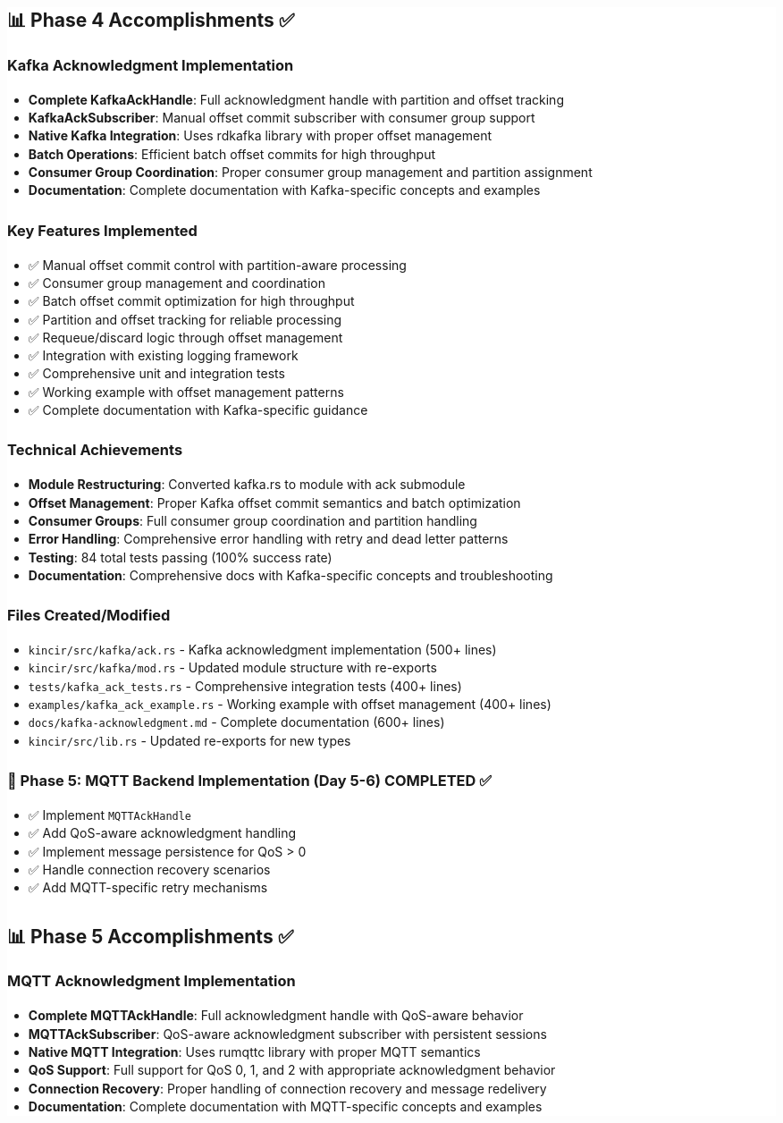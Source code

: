 ## 📊 **Phase 4 Accomplishments** ✅

### **Kafka Acknowledgment Implementation**
- **Complete KafkaAckHandle**: Full acknowledgment handle with partition and offset tracking
- **KafkaAckSubscriber**: Manual offset commit subscriber with consumer group support
- **Native Kafka Integration**: Uses rdkafka library with proper offset management
- **Batch Operations**: Efficient batch offset commits for high throughput
- **Consumer Group Coordination**: Proper consumer group management and partition assignment
- **Documentation**: Complete documentation with Kafka-specific concepts and examples

### **Key Features Implemented**
- ✅ Manual offset commit control with partition-aware processing
- ✅ Consumer group management and coordination
- ✅ Batch offset commit optimization for high throughput
- ✅ Partition and offset tracking for reliable processing
- ✅ Requeue/discard logic through offset management
- ✅ Integration with existing logging framework
- ✅ Comprehensive unit and integration tests
- ✅ Working example with offset management patterns
- ✅ Complete documentation with Kafka-specific guidance

### **Technical Achievements**
- **Module Restructuring**: Converted kafka.rs to module with ack submodule
- **Offset Management**: Proper Kafka offset commit semantics and batch optimization
- **Consumer Groups**: Full consumer group coordination and partition handling
- **Error Handling**: Comprehensive error handling with retry and dead letter patterns
- **Testing**: 84 total tests passing (100% success rate)
- **Documentation**: Comprehensive docs with Kafka-specific concepts and troubleshooting

### **Files Created/Modified**
- `kincir/src/kafka/ack.rs` - Kafka acknowledgment implementation (500+ lines)
- `kincir/src/kafka/mod.rs` - Updated module structure with re-exports
- `tests/kafka_ack_tests.rs` - Comprehensive integration tests (400+ lines)
- `examples/kafka_ack_example.rs` - Working example with offset management (400+ lines)
- `docs/kafka-acknowledgment.md` - Complete documentation (600+ lines)
- `kincir/src/lib.rs` - Updated re-exports for new types

### 🔄 Phase 5: MQTT Backend Implementation (Day 5-6) **COMPLETED ✅**
- ✅ Implement `MQTTAckHandle`
- ✅ Add QoS-aware acknowledgment handling
- ✅ Implement message persistence for QoS > 0
- ✅ Handle connection recovery scenarios
- ✅ Add MQTT-specific retry mechanisms

## 📊 **Phase 5 Accomplishments** ✅

### **MQTT Acknowledgment Implementation**
- **Complete MQTTAckHandle**: Full acknowledgment handle with QoS-aware behavior
- **MQTTAckSubscriber**: QoS-aware acknowledgment subscriber with persistent sessions
- **Native MQTT Integration**: Uses rumqttc library with proper MQTT semantics
- **QoS Support**: Full support for QoS 0, 1, and 2 with appropriate acknowledgment behavior
- **Connection Recovery**: Proper handling of connection recovery and message redelivery
- **Documentation**: Complete documentation with MQTT-specific concepts and examples
